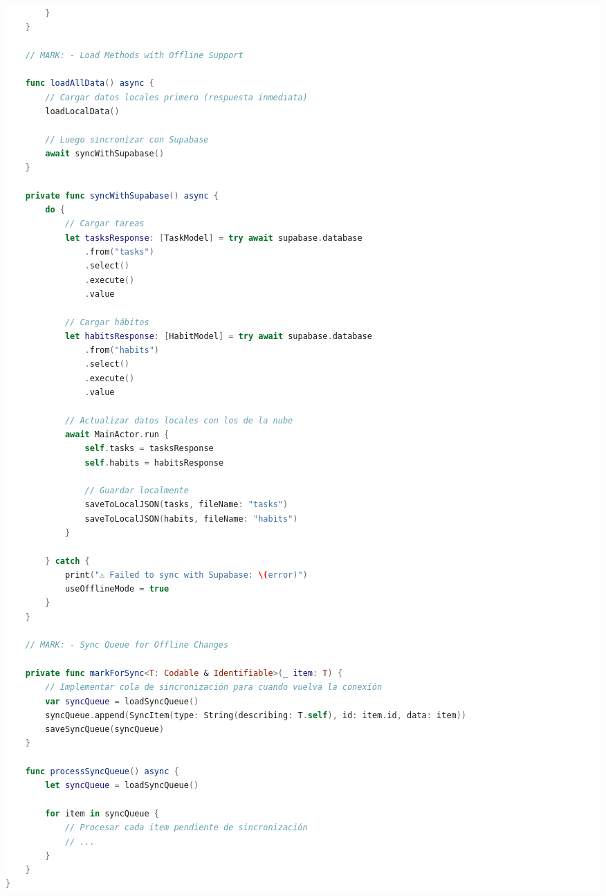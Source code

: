 ```swift
        }
    }
    
    // MARK: - Load Methods with Offline Support
    
    func loadAllData() async {
        // Cargar datos locales primero (respuesta inmediata)
        loadLocalData()
        
        // Luego sincronizar con Supabase
        await syncWithSupabase()
    }
    
    private func syncWithSupabase() async {
        do {
            // Cargar tareas
            let tasksResponse: [TaskModel] = try await supabase.database
                .from("tasks")
                .select()
                .execute()
                .value
            
            // Cargar hábitos
            let habitsResponse: [HabitModel] = try await supabase.database
                .from("habits")
                .select()
                .execute()
                .value
            
            // Actualizar datos locales con los de la nube
            await MainActor.run {
                self.tasks = tasksResponse
                self.habits = habitsResponse
                
                // Guardar localmente
                saveToLocalJSON(tasks, fileName: "tasks")
                saveToLocalJSON(habits, fileName: "habits")
            }
            
        } catch {
            print("⚠️ Failed to sync with Supabase: \(error)")
            useOfflineMode = true
        }
    }
    
    // MARK: - Sync Queue for Offline Changes
    
    private func markForSync<T: Codable & Identifiable>(_ item: T) {
        // Implementar cola de sincronización para cuando vuelva la conexión
        var syncQueue = loadSyncQueue()
        syncQueue.append(SyncItem(type: String(describing: T.self), id: item.id, data: item))
        saveSyncQueue(syncQueue)
    }
    
    func processSyncQueue() async {
        let syncQueue = loadSyncQueue()
        
        for item in syncQueue {
            // Procesar cada item pendiente de sincronización
            // ...
        }
    }
}
```